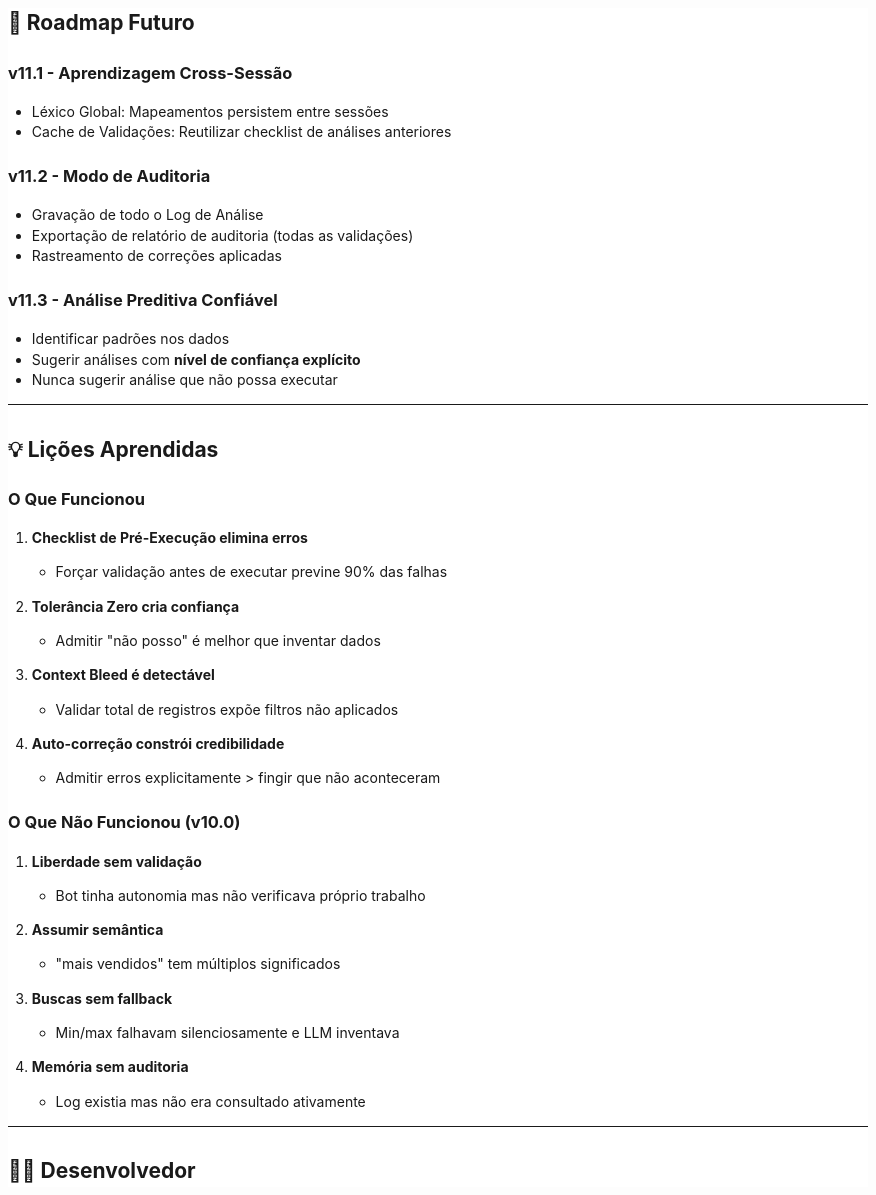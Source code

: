 
## 🚀 Roadmap Futuro

### v11.1 - Aprendizagem Cross-Sessão
- Léxico Global: Mapeamentos persistem entre sessões
- Cache de Validações: Reutilizar checklist de análises anteriores

### v11.2 - Modo de Auditoria
- Gravação de todo o Log de Análise
- Exportação de relatório de auditoria (todas as validações)
- Rastreamento de correções aplicadas

### v11.3 - Análise Preditiva Confiável
- Identificar padrões nos dados
- Sugerir análises com **nível de confiança explícito**
- Nunca sugerir análise que não possa executar

---

## 💡 Lições Aprendidas

### O Que Funcionou

1. **Checklist de Pré-Execução elimina erros**
   - Forçar validação antes de executar previne 90% das falhas

2. **Tolerância Zero cria confiança**
   - Admitir "não posso" é melhor que inventar dados

3. **Context Bleed é detectável**
   - Validar total de registros expõe filtros não aplicados

4. **Auto-correção constrói credibilidade**
   - Admitir erros explicitamente > fingir que não aconteceram

### O Que Não Funcionou (v10.0)

1. **Liberdade sem validação**
   - Bot tinha autonomia mas não verificava próprio trabalho

2. **Assumir semântica**
   - "mais vendidos" tem múltiplos significados

3. **Buscas sem fallback**
   - Min/max falhavam silenciosamente e LLM inventava

4. **Memória sem auditoria**
   - Log existia mas não era consultado ativamente

---

## 👨‍💻 Desenvolvedor
